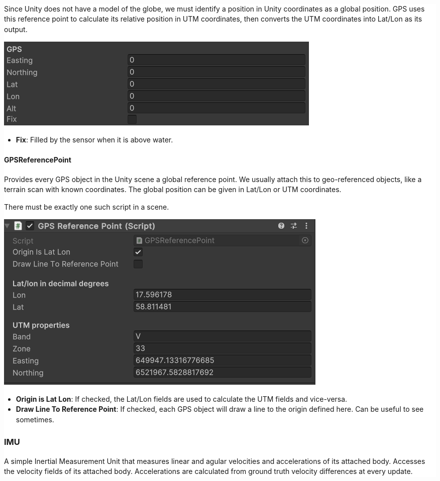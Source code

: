 Since Unity does not have a model of the globe, we must identify a position in Unity coordinates as a global position.
GPS uses this reference point to calculate its relative position in UTM coordinates, then converts the UTM coordinates into Lat/Lon as its output.

![GPS](Media/GPS.png)

- **Fix**: Filled by the sensor when it is above water.

#### GPSReferencePoint
Provides every GPS object in the Unity scene a global reference point.
We usually attach this to geo-referenced objects, like a terrain scan with known coordinates.
The global position can be given in Lat/Lon or UTM coordinates.

There must be exactly one such script in a scene.

![GPSRef](Media/GPSRef.png)

- **Origin is Lat Lon**: If checked, the Lat/Lon fields are used to calculate the UTM fields and vice-versa.
- **Draw Line To Reference Point**: If checked, each GPS object will draw a line to the origin defined here. Can be useful to see sometimes.


### IMU
A simple Inertial Measurement Unit that measures linear and agular velocities and accelerations of its attached body.
Accesses the velocity fields of its attached body.
Accelerations are calculated from ground truth velocity differences at every update.
